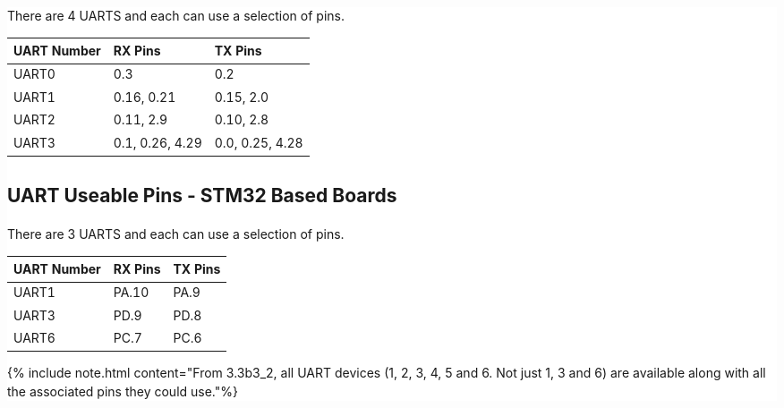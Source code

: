 There are 4 UARTS and each can use a selection of pins.  

<div class="datatable-begin"></div>

|UART Number|RX Pins|TX Pins|
| :------------- |:-------------|:-------------|
|UART0|0.3|0.2|
|UART1|0.16, 0.21|0.15, 2.0|
|UART2|0.11, 2.9| 0.10, 2.8|
|UART3|0.1, 0.26, 4.29|0.0, 0.25, 4.28|

<div class="datatable-end"></div>

## UART Useable Pins - STM32 Based Boards

There are 3 UARTS and each can use a selection of pins.  

<div class="datatable-begin"></div>

|UART Number|RX Pins|TX Pins|
| :------------- |:-------------|:-------------|
|UART1|PA.10|PA.9|
|UART3|PD.9|PD.8|
|UART6|PC.7|PC.6|

<div class="datatable-end"></div>

{% include note.html content="From 3.3b3_2, all UART devices (1, 2, 3, 4, 5 and 6. Not just 1, 3 and 6) are available along with all the associated pins they could use."%}
  